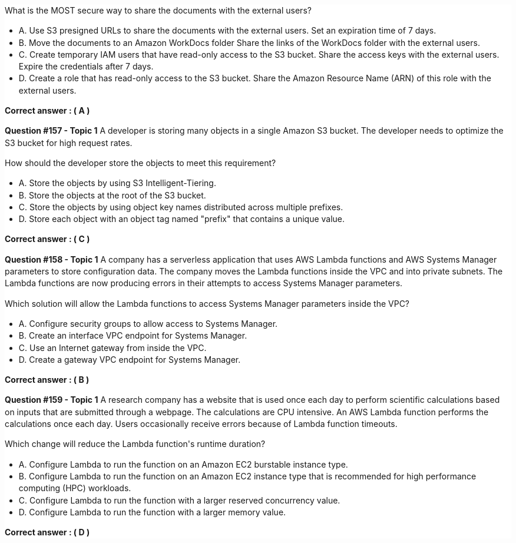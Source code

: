 What is the MOST secure way to share the documents with the external users?

- A. Use S3 presigned URLs to share the documents with the external users. Set an expiration time of 7 days.
- B. Move the documents to an Amazon WorkDocs folder Share the links of the WorkDocs folder with the external users.
- C. Create temporary IAM users that have read-only access to the S3 bucket. Share the access keys with the external users. Expire the credentials after 7 days.
- D. Create a role that has read-only access to the S3 bucket. Share the Amazon Resource Name (ARN) of this role with the external users.

**Correct answer : ( A )**

**Question #157 - Topic 1**
A developer is storing many objects in a single Amazon S3 bucket. The developer needs to optimize the S3 bucket for high request rates.

How should the developer store the objects to meet this requirement?

- A. Store the objects by using S3 Intelligent-Tiering.
- B. Store the objects at the root of the S3 bucket.
- C. Store the objects by using object key names distributed across multiple prefixes.
- D. Store each object with an object tag named "prefix" that contains a unique value.

**Correct answer : ( C )**


**Question #158 - Topic 1**
A company has a serverless application that uses AWS Lambda functions and AWS Systems Manager parameters to store configuration data. The company moves the Lambda functions inside the VPC and into private subnets. The Lambda functions are now producing errors in their attempts to access Systems Manager parameters.

Which solution will allow the Lambda functions to access Systems Manager parameters inside the VPC?

- A. Configure security groups to allow access to Systems Manager.
- B. Create an interface VPC endpoint for Systems Manager.
- C. Use an Internet gateway from inside the VPC.
- D. Create a gateway VPC endpoint for Systems Manager.

**Correct answer : ( B )**


**Question #159 - Topic 1**
A research company has a website that is used once each day to perform scientific calculations based on inputs that are submitted through a webpage. The calculations are CPU intensive. An AWS Lambda function performs the calculations once each day. Users occasionally receive errors because of Lambda function timeouts.

Which change will reduce the Lambda function's runtime duration?

- A. Configure Lambda to run the function on an Amazon EC2 burstable instance type.
- B. Configure Lambda to run the function on an Amazon EC2 instance type that is recommended for high performance computing (HPC) workloads.
- C. Configure Lambda to run the function with a larger reserved concurrency value.
- D. Configure Lambda to run the function with a larger memory value.

**Correct answer : ( D )**
